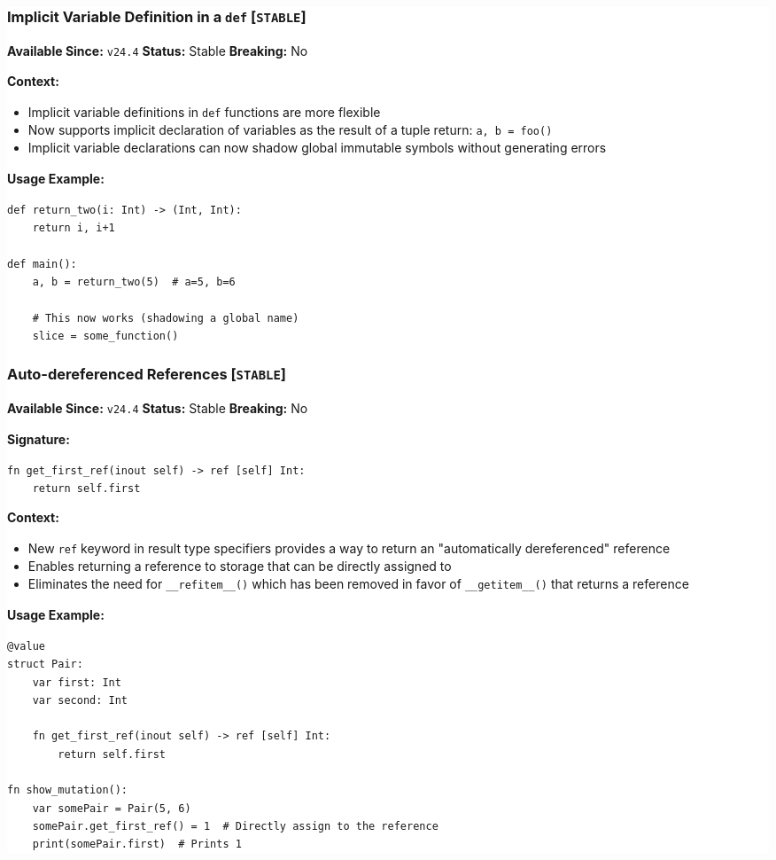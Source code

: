 ### Implicit Variable Definition in a `def` [`STABLE`]

**Available Since:** `v24.4`
**Status:** Stable
**Breaking:** No

**Context:**
- Implicit variable definitions in `def` functions are more flexible
- Now supports implicit declaration of variables as the result of a tuple return: `a, b = foo()`
- Implicit variable declarations can now shadow global immutable symbols without generating errors

**Usage Example:**
```mojo
def return_two(i: Int) -> (Int, Int):
    return i, i+1

def main():
    a, b = return_two(5)  # a=5, b=6
    
    # This now works (shadowing a global name)
    slice = some_function()
```

### Auto-dereferenced References [`STABLE`]

**Available Since:** `v24.4`
**Status:** Stable
**Breaking:** No

**Signature:**
```mojo
fn get_first_ref(inout self) -> ref [self] Int:
    return self.first
```

**Context:**
- New `ref` keyword in result type specifiers provides a way to return an "automatically dereferenced" reference
- Enables returning a reference to storage that can be directly assigned to
- Eliminates the need for `__refitem__()` which has been removed in favor of `__getitem__()` that returns a reference

**Usage Example:**
```mojo
@value
struct Pair:
    var first: Int
    var second: Int

    fn get_first_ref(inout self) -> ref [self] Int:
        return self.first

fn show_mutation():
    var somePair = Pair(5, 6)
    somePair.get_first_ref() = 1  # Directly assign to the reference
    print(somePair.first)  # Prints 1
```
